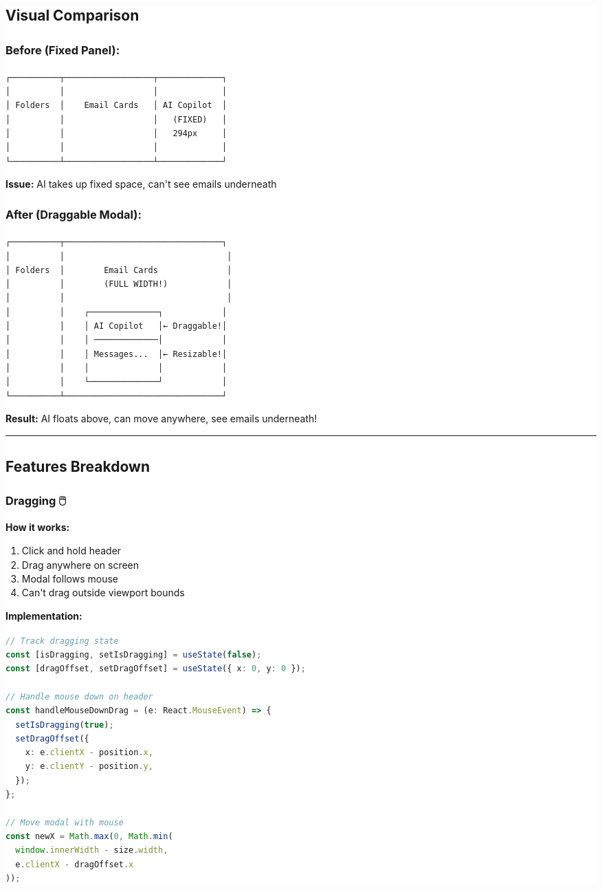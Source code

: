## Visual Comparison

### Before (Fixed Panel):
```
┌──────────┬──────────────────┬─────────────┐
│          │                  │             │
│ Folders  │    Email Cards   │ AI Copilot  │
│          │                  │   (FIXED)   │
│          │                  │   294px     │
│          │                  │             │
└──────────┴──────────────────┴─────────────┘
```
**Issue:** AI takes up fixed space, can't see emails underneath

### After (Draggable Modal):
```
┌──────────┬────────────────────────────────┐
│          │                                 │
│ Folders  │        Email Cards              │
│          │        (FULL WIDTH!)            │
│          │                                 │
│          │    ┌──────────────┐            │
│          │    │ AI Copilot   │← Draggable!│
│          │    │ ─────────────│            │
│          │    │ Messages...  │← Resizable!│
│          │    │              │            │
│          │    └──────────────┘            │
└──────────┴────────────────────────────────┘
```
**Result:** AI floats above, can move anywhere, see emails underneath!

---

## Features Breakdown

### Dragging 🖱️

**How it works:**
1. Click and hold header
2. Drag anywhere on screen
3. Modal follows mouse
4. Can't drag outside viewport bounds

**Implementation:**
```typescript
// Track dragging state
const [isDragging, setIsDragging] = useState(false);
const [dragOffset, setDragOffset] = useState({ x: 0, y: 0 });

// Handle mouse down on header
const handleMouseDownDrag = (e: React.MouseEvent) => {
  setIsDragging(true);
  setDragOffset({
    x: e.clientX - position.x,
    y: e.clientY - position.y,
  });
};

// Move modal with mouse
const newX = Math.max(0, Math.min(
  window.innerWidth - size.width, 
  e.clientX - dragOffset.x
));
```